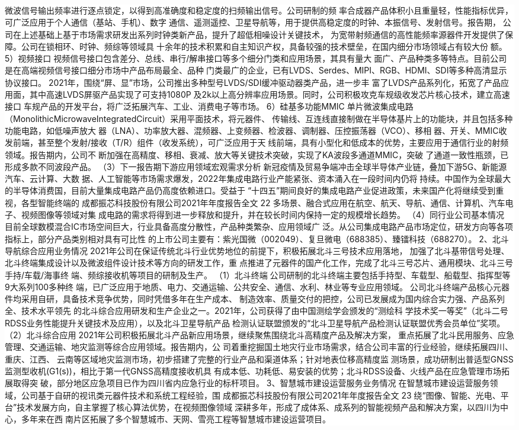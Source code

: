 微波信号输出频率进行逐点锁定，以得到高准确度和稳定度的扫频输出信号。公司研制的频
率合成器产品体积小且重量轻，性能指标优异，可广泛应用于个人通信（基站、手机）、数字
通信、遥测遥控、卫星导航等，用于提供高稳定度的时钟、本振信号、发射信号。报告期，
公司在上述基础上基于市场需求研发出系列时钟类新产品，提升了超低相噪设计关键技术，
为宽带射频通信的高性能频率源器件开发提供了保障。公司在锁相环、时钟、频综等领域具
十余年的技术积累和自主知识产权，具备较强的技术壁垒，在国内细分市场领域占有较大份
额。
5）视频接口
视频信号接口包含差分、总线、串行/解串接口等多个细分门类和应用场景，其具有量大
面广、产品种类多等特点。目前公司是在高端视频信号接口细分市场中产品布局最全、品种
门类最广的企业，已有LVDS、Serdes、MIPI、RGB、HDMI、SDI等多种高清显示协议接口。
2021年，围绕“屏、显”市场，公司推出多种型号LVDS/SDI缓冲驱动器类产品，进一步丰
富了LVDS产品系列化，拓宽了产品应用面，其中高速LVDS屏驱产品实现了可支持1080P
及2k以上高分辨率应用场景。同时，公司积极攻克车规级收发芯片核心技术，建立高速接口
车规产品的开发平台，将广泛拓展汽车、工业、消费电子等市场。
6）硅基多功能MMIC
单片微波集成电路（MonolithicMicrowaveIntegratedCircuit）采用平面技术，将元器件、
传输线、互连线直接制做在半导体基片上的功能块，并且包括多种功能电路，如低噪声放大
器（LNA）、功率放大器、混频器、上变频器、检波器、调制器、压控振荡器（VCO）、移相
器、开关、MMIC收发前端，甚至整个发射/接收（T/R）组件（收发系统），可广泛应用于天
线前端，具有小型化和低成本的优势，主要应用于通信行业的射频领域。报告期内，公司不
断加强在高精度、移相、衰减、放大等关键技术突破，实现了KA波段多通道MMIC，突破
了通道一致性瓶颈，已形成多款不同波段产品。
（3）下一报告期下游应用领域宏观需求分析
新冠疫情及贸易争端冲击全球半导体产业链，叠加下游5G、新能源汽车、云计算、大数
据、人工智能等市场需求爆发，2022年集成电路行业产能紧张、资本涌入在一段时间内仍将
持续。中国作为全球最大的半导体消费国，目前大量集成电路产品仍高度依赖进口。受益于
“十四五”期间良好的集成电路产业促进政策，未来国产化将继续受到重视，各型智能终端的
成都振芯科技股份有限公司2021年年度报告全文
22
多场景、融合式应用在航空、航天、导航、通信、计算机、汽车电子、视频图像等领域对集
成电路的需求将得到进一步释放和提升，并在较长时间内保持一定的规模增长趋势。
（4）同行业公司基本情况
目前全球数模混合IC市场空间巨大，行业具备高度分散性，产品种类繁杂、应用领域广
泛。从公司集成电路产品市场定位，研发方向等各项指标上，部分产品类别相对具有可比性
的上市公司主要有：紫光国微（002049）、复旦微电（688385）、臻镭科技（688270）。
2、北斗导航综合应用业务情况
2021年公司在保证传统北斗行业优势地位的前提下，积极拓展北斗三号技术应用落地，
加强了北斗基带信号处理、北斗终端集成设计以及微波组件设计技术等方向的研发工作，重
点推进了元器件的国产化工作，完成了北斗三号芯片、通用模块、北斗三号手持/车载/海事终
端、频综接收机等项目的研制及生产。
（1）北斗终端
公司研制的北斗终端主要包括手持型、车载型、船载型、指挥型等9大系列100多种终
端，已广泛应用于地质、电力、交通运输、公共安全、通信、水利、林业等专业应用领域。
公司北斗终端产品核心元器件均采用自研，具备技术竞争优势，同时凭借多年在生产成本、
制造效率、质量交付的把控，公司已发展成为国内综合实力强、产品系列全、技术水平领先
的北斗综合应用研发和生产企业之一。2021年，公司获得了由中国测绘学会颁发的“测绘科
学技术奖一等奖”（北斗二号RDSS业务性能提升关键技术及应用），以及北斗卫星导航产品
检测认证联盟颁发的“北斗卫星导航产品检测认证联盟优秀会员单位”奖项。
（2）北斗综合应用
2021年公司积极拓展北斗产品新应用场景，继续聚焦围绕北斗高精度产品及解决方案，
重点拓展了北斗民用服务、应急管理、交通运输、地灾监测等综合应用领域。报告期内，公
司着重挖掘国土地灾行业市场需求，结合公司丰富的行业经验，继续拓展四川、重庆、江西、
云南等区域地灾监测市场，初步搭建了完整的行业产品和渠道体系；针对地表位移高精度监
测场景，成功研制出普适型GNSS监测型收机(G1(s))，相比于第一代GNSS高精度接收机具
有成本低、功耗低、易安装的优势；北斗RDSS设备、火线产品在应急管理市场拓展取得突
破，部分地区应急项目已作为四川省内应急行业的标杆项目。
3、智慧城市建设运营服务业务情况
在智慧城市建设运营服务领域，公司基于自研的视讯类元器件技术和系统工程经验，围
成都振芯科技股份有限公司2021年年度报告全文
23
绕“图像、智能、光电、平台”技术发展方向，自主掌握了核心算法优势，在视频图像领域
深耕多年，形成了成体系、成系列的智能视频产品和解决方案，以四川为中心，多年来在西
南片区拓展了多个智慧城市、天网、雪亮工程等智慧城市建设运营项目。